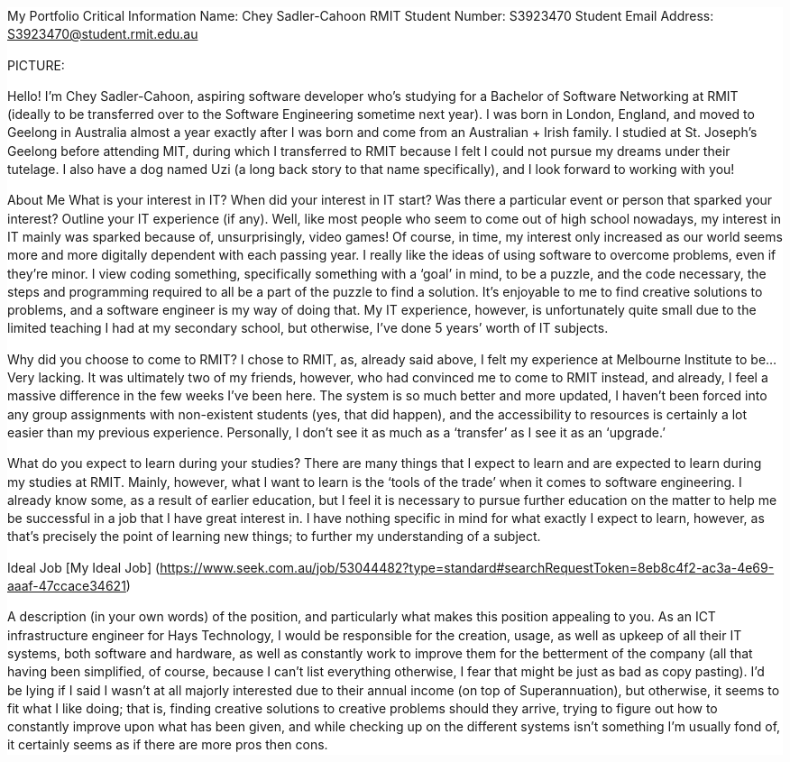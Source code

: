 My Portfolio
Critical Information
Name: Chey Sadler-Cahoon 
RMIT Student Number: S3923470 
Student Email Address: S3923470@student.rmit.edu.au

PICTURE:

Hello! I’m Chey Sadler-Cahoon, aspiring software developer who’s studying for a Bachelor of Software Networking at RMIT (ideally to be transferred over to the Software Engineering sometime next year). I was born in London, England, and moved to Geelong in Australia almost a year exactly after I was born and come from an Australian + Irish family. I studied at St. Joseph’s Geelong before attending MIT, during which I transferred to RMIT because I felt I could not pursue my dreams under their tutelage. I also have a dog named Uzi (a long back story to that name specifically), and I look forward to working with you!

About Me
What is your interest in IT? When did your interest in IT start? Was there a particular event or person that sparked your interest? Outline your IT experience (if any).
Well, like most people who seem to come out of high school nowadays, my interest in IT mainly was sparked because of, unsurprisingly, video games! Of course, in time, my interest only increased as our world seems more and more digitally dependent with each passing year. I really like the ideas of using software to overcome problems, even if they’re minor. I view coding something, specifically something with a ‘goal’ in mind, to be a puzzle, and the code necessary, the steps and programming required to all be a part of the puzzle to find a solution. It’s enjoyable to me to find creative solutions to problems, and a software engineer is my way of doing that. My IT experience, however, is unfortunately quite small due to the limited teaching I had at my secondary school, but otherwise, I’ve done 5 years’ worth of IT subjects.

Why did you choose to come to RMIT?
I chose to RMIT, as, already said above, I felt my experience at Melbourne Institute to be… Very lacking. It was ultimately two of my friends, however, who had convinced me to come to RMIT instead, and already, I feel a massive difference in the few weeks I’ve been here. The system is so much better and more updated, I haven’t been forced into any group assignments with non-existent students (yes, that did happen), and the accessibility to resources is certainly a lot easier than my previous experience. Personally, I don’t see it as much as a ‘transfer’ as I see it as an ‘upgrade.’

What do you expect to learn during your studies?
There are many things that I expect to learn and are expected to learn during my studies at RMIT. Mainly, however, what I want to learn is the ‘tools of the trade’ when it comes to software engineering. I already know some, as a result of earlier education, but I feel it is necessary to pursue further education on the matter to help me be successful in a job that I have great interest in. I have nothing specific in mind for what exactly I expect to learn, however, as that’s precisely the point of learning new things; to further my understanding of a subject.

Ideal Job
[My Ideal Job] (https://www.seek.com.au/job/53044482?type=standard#searchRequestToken=8eb8c4f2-ac3a-4e69-aaaf-47ccace34621)

A description (in your own words) of the position, and particularly what makes this position appealing to you.
As an ICT infrastructure engineer for Hays Technology, I would be responsible for the creation, usage, as well as upkeep of all their IT systems, both software and hardware, as well as constantly work to improve them for the betterment of the company (all that having been simplified, of course, because I can’t list everything otherwise, I fear that might be just as bad as copy pasting). I’d be lying if I said I wasn’t at all majorly interested due to their annual income (on top of Superannuation), but otherwise, it seems to fit what I like doing; that is, finding creative solutions to creative problems should they arrive, trying to figure out how to constantly improve upon what has been given, and while checking up on the different systems isn’t something I’m usually fond of, it certainly seems as if there are more pros then cons.
